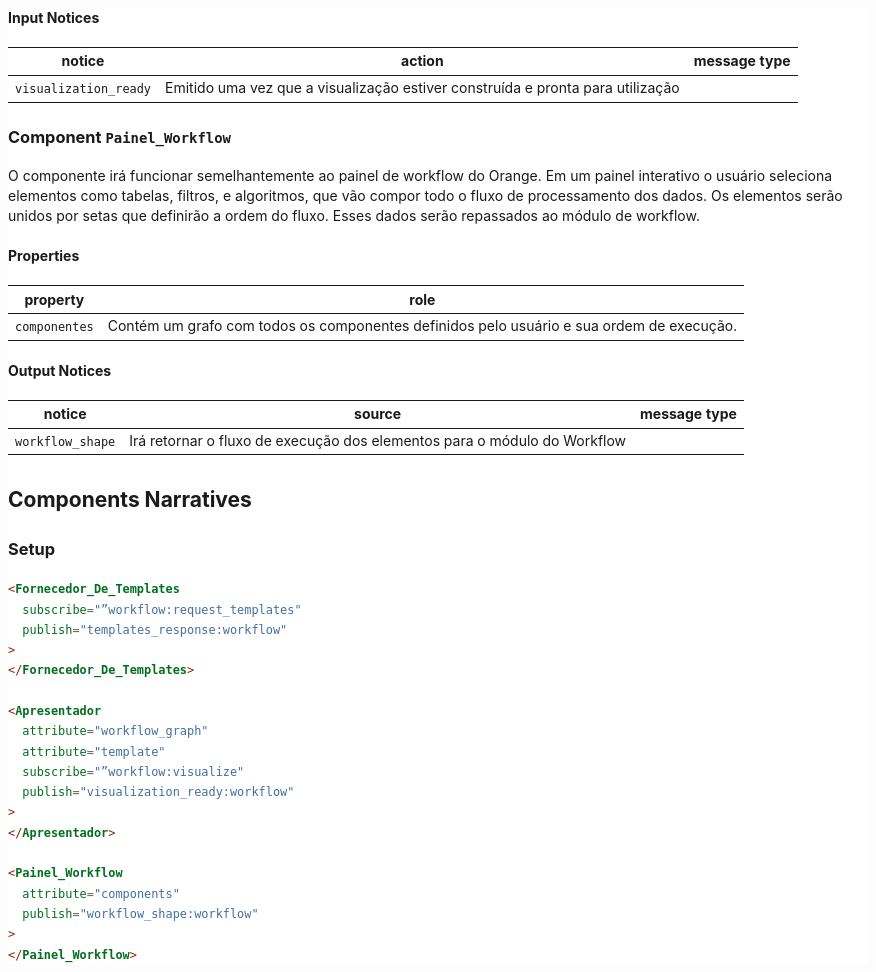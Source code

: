 #### Input Notices

| notice                | action                                                                         | message type |
| --------------------- | ------------------------------------------------------------------------------ | ------------ |
| `visualization_ready` | Emitido uma vez que a visualização estiver construída e pronta para utilização |              |

### Component `Painel_Workflow`

O componente irá funcionar semelhantemente ao painel de workflow do Orange. Em um painel interativo o usuário seleciona elementos como tabelas, filtros, e algoritmos, que vão compor todo o fluxo de processamento dos dados. Os elementos serão unidos por setas que definirão a ordem do fluxo. Esses dados serão repassados ao módulo de workflow.

#### Properties

| property         | role                                                                                                         |
| ---------------- | ------------------------------------------------------------------------------------------------------------ |
| `componentes`    | Contém um grafo com todos os componentes definidos pelo usuário e sua ordem de execução.                     |

#### Output Notices

| notice               | source                                                                                 | message type                                          |
| -------------------- | -------------------------------------------------------------------------------------- | ----------------------------------------------------- |
| `workflow_shape`     | Irá retornar o fluxo de execução dos elementos para o módulo do Workflow               |                                                       |

## Components Narratives

### Setup

```html
<Fornecedor_De_Templates
  subscribe="”workflow:request_templates"
  publish="templates_response:workflow"
>
</Fornecedor_De_Templates>

<Apresentador
  attribute="workflow_graph"
  attribute="template"
  subscribe="”workflow:visualize"
  publish="visualization_ready:workflow"
>
</Apresentador>

<Painel_Workflow
  attribute="components"
  publish="workflow_shape:workflow"
>
</Painel_Workflow>
```
